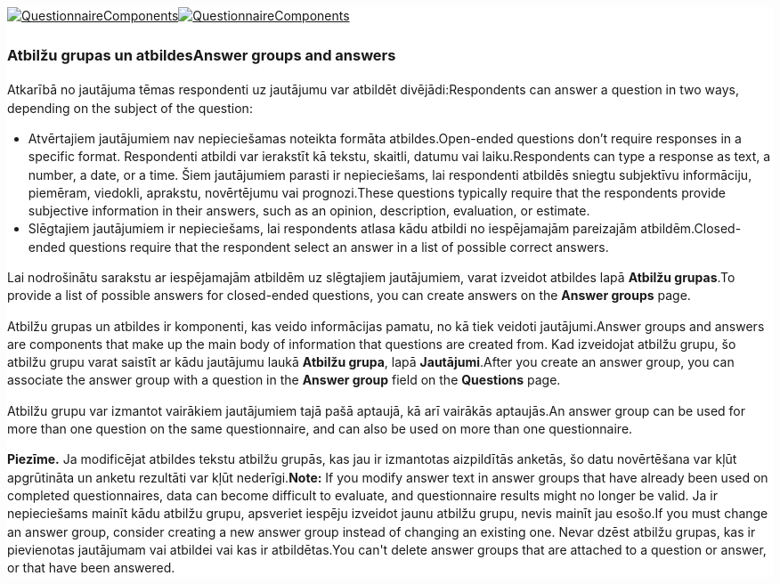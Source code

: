<span data-ttu-id="49f4e-170">[![QuestionnaireComponents](./media/questionnairecomponents-1024x615.png)](./media/questionnairecomponents.png)</span><span class="sxs-lookup"><span data-stu-id="49f4e-170">[![QuestionnaireComponents](./media/questionnairecomponents-1024x615.png)](./media/questionnairecomponents.png)</span></span>

### <a name="answer-groups-and-answers"></a><span data-ttu-id="49f4e-171">Atbilžu grupas un atbildes</span><span class="sxs-lookup"><span data-stu-id="49f4e-171">Answer groups and answers</span></span>

<span data-ttu-id="49f4e-172">Atkarībā no jautājuma tēmas respondenti uz jautājumu var atbildēt divējādi:</span><span class="sxs-lookup"><span data-stu-id="49f4e-172">Respondents can answer a question in two ways, depending on the subject of the question:</span></span>

-   <span data-ttu-id="49f4e-173">Atvērtajiem jautājumiem nav nepieciešamas noteikta formāta atbildes.</span><span class="sxs-lookup"><span data-stu-id="49f4e-173">Open-ended questions don’t require responses in a specific format.</span></span> <span data-ttu-id="49f4e-174">Respondenti atbildi var ierakstīt kā tekstu, skaitli, datumu vai laiku.</span><span class="sxs-lookup"><span data-stu-id="49f4e-174">Respondents can type a response as text, a number, a date, or a time.</span></span> <span data-ttu-id="49f4e-175">Šiem jautājumiem parasti ir nepieciešams, lai respondenti atbildēs sniegtu subjektīvu informāciju, piemēram, viedokli, aprakstu, novērtējumu vai prognozi.</span><span class="sxs-lookup"><span data-stu-id="49f4e-175">These questions typically require that the respondents provide subjective information in their answers, such as an opinion, description, evaluation, or estimate.</span></span>
-   <span data-ttu-id="49f4e-176">Slēgtajiem jautājumiem ir nepieciešams, lai respondents atlasa kādu atbildi no iespējamajām pareizajām atbildēm.</span><span class="sxs-lookup"><span data-stu-id="49f4e-176">Closed-ended questions require that the respondent select an answer in a list of possible correct answers.</span></span>

<span data-ttu-id="49f4e-177">Lai nodrošinātu sarakstu ar iespējamajām atbildēm uz slēgtajiem jautājumiem, varat izveidot atbildes lapā **Atbilžu grupas**.</span><span class="sxs-lookup"><span data-stu-id="49f4e-177">To provide a list of possible answers for closed-ended questions, you can create answers on the **Answer groups** page.</span></span> 

<span data-ttu-id="49f4e-178">Atbilžu grupas un atbildes ir komponenti, kas veido informācijas pamatu, no kā tiek veidoti jautājumi.</span><span class="sxs-lookup"><span data-stu-id="49f4e-178">Answer groups and answers are components that make up the main body of information that questions are created from.</span></span> <span data-ttu-id="49f4e-179">Kad izveidojat atbilžu grupu, šo atbilžu grupu varat saistīt ar kādu jautājumu laukā **Atbilžu grupa**, lapā **Jautājumi**.</span><span class="sxs-lookup"><span data-stu-id="49f4e-179">After you create an answer group, you can associate the answer group with a question in the **Answer group** field on the **Questions** page.</span></span> 

<span data-ttu-id="49f4e-180">Atbilžu grupu var izmantot vairākiem jautājumiem tajā pašā aptaujā, kā arī vairākās aptaujās.</span><span class="sxs-lookup"><span data-stu-id="49f4e-180">An answer group can be used for more than one question on the same questionnaire, and can also be used on more than one questionnaire.</span></span> 

<span data-ttu-id="49f4e-181">**Piezīme.** Ja modificējat atbildes tekstu atbilžu grupās, kas jau ir izmantotas aizpildītās anketās, šo datu novērtēšana var kļūt apgrūtināta un anketu rezultāti var kļūt nederīgi.</span><span class="sxs-lookup"><span data-stu-id="49f4e-181">**Note:** If you modify answer text in answer groups that have already been used on completed questionnaires, data can become difficult to evaluate, and questionnaire results might no longer be valid.</span></span> <span data-ttu-id="49f4e-182">Ja ir nepieciešams mainīt kādu atbilžu grupu, apsveriet iespēju izveidot jaunu atbilžu grupu, nevis mainīt jau esošo.</span><span class="sxs-lookup"><span data-stu-id="49f4e-182">If you must change an answer group, consider creating a new answer group instead of changing an existing one.</span></span> <span data-ttu-id="49f4e-183">Nevar dzēst atbilžu grupas, kas ir pievienotas jautājumam vai atbildei vai kas ir atbildētas.</span><span class="sxs-lookup"><span data-stu-id="49f4e-183">You can't delete answer groups that are attached to a question or answer, or that have been answered.</span></span>
